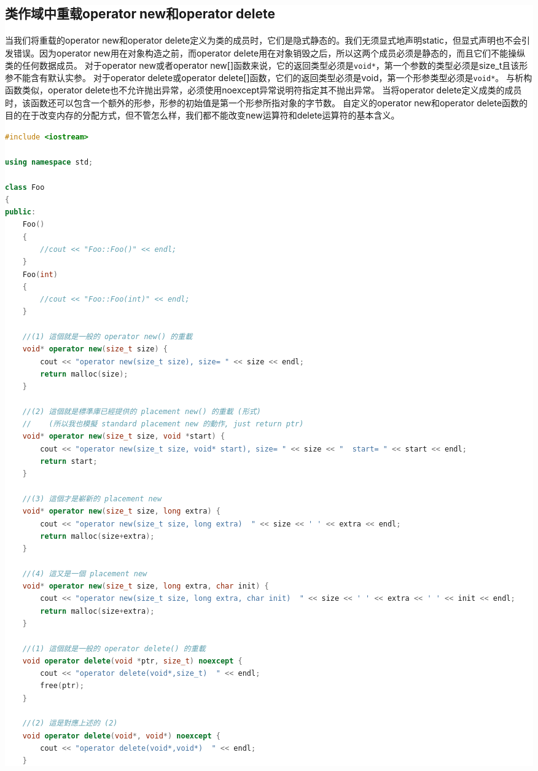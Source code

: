 ## 类作域中重载operator new和operator delete
当我们将重载的operator new和operator delete定义为类的成员时，它们是隐式静态的。我们无须显式地声明static，但显式声明也不会引发错误。因为operator new用在对象构造之前，而operator delete用在对象销毁之后，所以这两个成员必须是静态的，而且它们不能操纵类的任何数据成员。
对于operator new或者operator new[]函数来说，它的返回类型必须是`void*`，第一个参数的类型必须是size_t且该形参不能含有默认实参。
对于operator delete或operator delete[]函数，它们的返回类型必须是void，第一个形参类型必须是`void*`。
与析构函数类似，operator delete也不允许抛出异常，必须使用noexcept异常说明符指定其不抛出异常。
当将operator delete定义成类的成员时，该函数还可以包含一个额外的形参，形参的初始值是第一个形参所指对象的字节数。
自定义的operator new和operator delete函数的目的在于改变内存的分配方式，但不管怎么样，我们都不能改变new运算符和delete运算符的基本含义。
``` cpp
#include <iostream>

using namespace std;

class Foo
{
public:
    Foo()
    {
        //cout << "Foo::Foo()" << endl;
    }
    Foo(int)
    {
        //cout << "Foo::Foo(int)" << endl;
    }

    //(1) 這個就是一般的 operator new() 的重載
    void* operator new(size_t size) {
        cout << "operator new(size_t size), size= " << size << endl;
        return malloc(size);
    }

    //(2) 這個就是標準庫已經提供的 placement new() 的重載 (形式)
    //    (所以我也模擬 standard placement new 的動作, just return ptr)
    void* operator new(size_t size, void *start) {
        cout << "operator new(size_t size, void* start), size= " << size << "  start= " << start << endl;
        return start;
    }

    //(3) 這個才是嶄新的 placement new
    void* operator new(size_t size, long extra) {
        cout << "operator new(size_t size, long extra)  " << size << ' ' << extra << endl;
        return malloc(size+extra);
    }

    //(4) 這又是一個 placement new
    void* operator new(size_t size, long extra, char init) {
        cout << "operator new(size_t size, long extra, char init)  " << size << ' ' << extra << ' ' << init << endl;
        return malloc(size+extra);
    }

    //(1) 這個就是一般的 operator delete() 的重載
    void operator delete(void *ptr, size_t) noexcept {
        cout << "operator delete(void*,size_t)  " << endl;
        free(ptr);
    }

    //(2) 這是對應上述的 (2)
    void operator delete(void*, void*) noexcept {
        cout << "operator delete(void*,void*)  " << endl;
    }

```